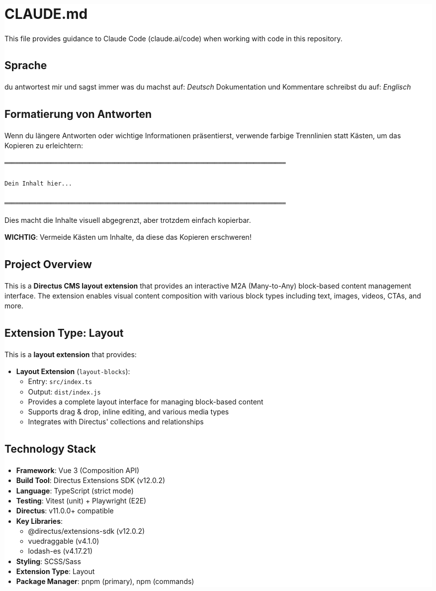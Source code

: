 # CLAUDE.md

This file provides guidance to Claude Code (claude.ai/code) when working with code in this repository.

## Sprache
du antwortest mir und sagst immer was du machst auf: *Deutsch*
Dokumentation und Kommentare schreibst du auf: *Englisch*

## Formatierung von Antworten

Wenn du längere Antworten oder wichtige Informationen präsentierst, verwende farbige Trennlinien statt Kästen, um das Kopieren zu erleichtern:

```
═══════════════════════════════════════════════════════════════════════════════

Dein Inhalt hier...

═══════════════════════════════════════════════════════════════════════════════
```

Dies macht die Inhalte visuell abgegrenzt, aber trotzdem einfach kopierbar.

**WICHTIG**: Vermeide Kästen um Inhalte, da diese das Kopieren erschweren!

## Project Overview

This is a **Directus CMS layout extension** that provides an interactive M2A (Many-to-Any) block-based content management interface. The extension enables visual content composition with various block types including text, images, videos, CTAs, and more.

## Extension Type: Layout

This is a **layout extension** that provides:

- **Layout Extension** (`layout-blocks`):
   - Entry: `src/index.ts`
   - Output: `dist/index.js`
   - Provides a complete layout interface for managing block-based content
   - Supports drag & drop, inline editing, and various media types
   - Integrates with Directus' collections and relationships

## Technology Stack

- **Framework**: Vue 3 (Composition API)
- **Build Tool**: Directus Extensions SDK (v12.0.2)
- **Language**: TypeScript (strict mode)
- **Testing**: Vitest (unit) + Playwright (E2E)
- **Directus**: v11.0.0+ compatible
- **Key Libraries**: 
  - @directus/extensions-sdk (v12.0.2)
  - vuedraggable (v4.1.0)
  - lodash-es (v4.17.21)
- **Styling**: SCSS/Sass
- **Extension Type**: Layout
- **Package Manager**: pnpm (primary), npm (commands)
